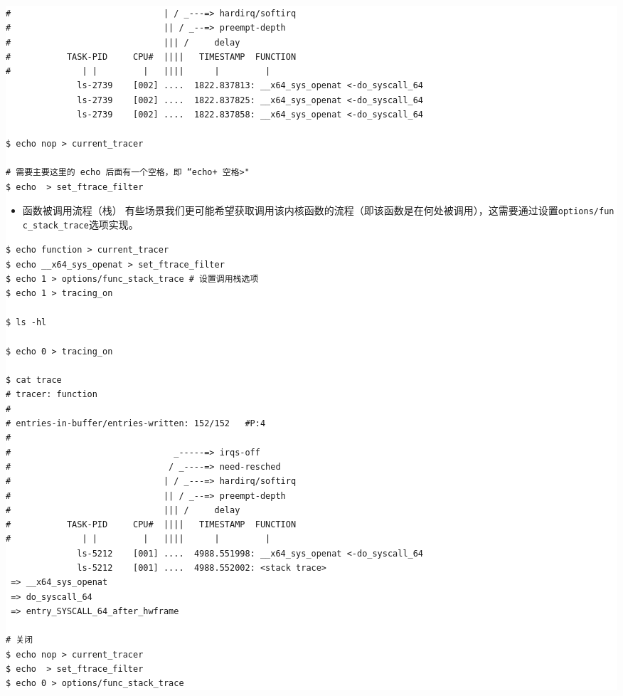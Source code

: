 ```
#                              | / _---=> hardirq/softirq
#                              || / _--=> preempt-depth
#                              ||| /     delay
#           TASK-PID     CPU#  ||||   TIMESTAMP  FUNCTION
#              | |         |   ||||      |         |
              ls-2739    [002] ....  1822.837813: __x64_sys_openat <-do_syscall_64
              ls-2739    [002] ....  1822.837825: __x64_sys_openat <-do_syscall_64
              ls-2739    [002] ....  1822.837858: __x64_sys_openat <-do_syscall_64

$ echo nop > current_tracer

# 需要主要这里的 echo 后面有一个空格，即 “echo+ 空格>" 
$ echo  > set_ftrace_filter
```

- 函数被调用流程（栈）
有些场景我们更可能希望获取调用该内核函数的流程（即该函数是在何处被调用），这需要通过设置`options/func_stack_trace`选项实现。

```
$ echo function > current_tracer
$ echo __x64_sys_openat > set_ftrace_filter
$ echo 1 > options/func_stack_trace # 设置调用栈选项
$ echo 1 > tracing_on

$ ls -hl

$ echo 0 > tracing_on

$ cat trace
# tracer: function
#
# entries-in-buffer/entries-written: 152/152   #P:4
#
#                                _-----=> irqs-off
#                               / _----=> need-resched
#                              | / _---=> hardirq/softirq
#                              || / _--=> preempt-depth
#                              ||| /     delay
#           TASK-PID     CPU#  ||||   TIMESTAMP  FUNCTION
#              | |         |   ||||      |         |
              ls-5212    [001] ....  4988.551998: __x64_sys_openat <-do_syscall_64
              ls-5212    [001] ....  4988.552002: <stack trace>
 => __x64_sys_openat
 => do_syscall_64
 => entry_SYSCALL_64_after_hwframe

# 关闭
$ echo nop > current_tracer
$ echo  > set_ftrace_filter
$ echo 0 > options/func_stack_trace
```

